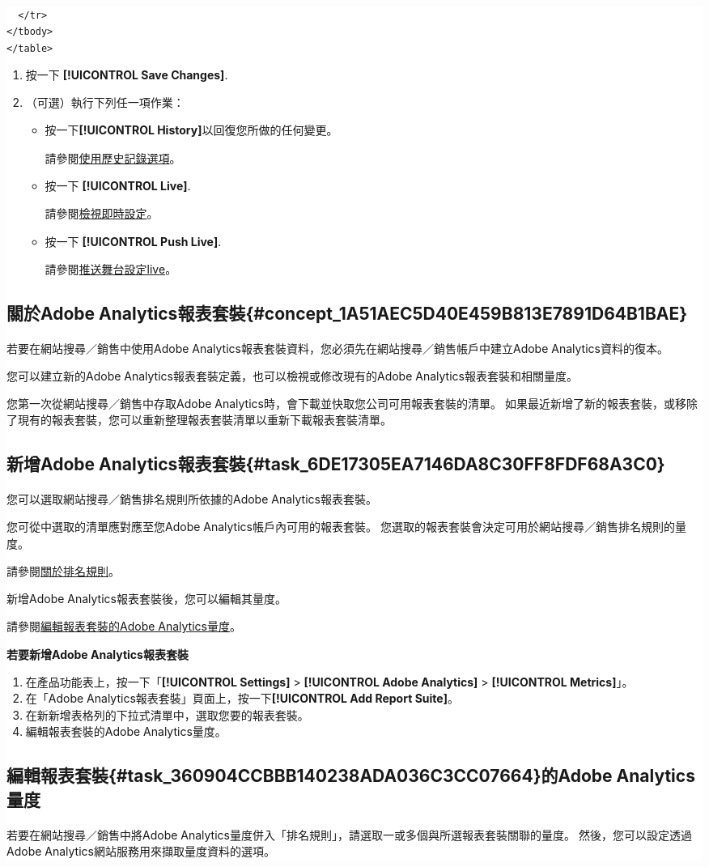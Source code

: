       </tr> 
    </tbody> 
    </table>

1. 按一下 **[!UICONTROL Save Changes]**.
1. （可選）執行下列任一項作業：

   * 按一下&#x200B;**[!UICONTROL History]**&#x200B;以回復您所做的任何變更。

      請參閱[使用歷史記錄選項](../t-using-the-history-option.md#task_70DD3F87A67242BBBD2CB27156F43002)。

   * 按一下 **[!UICONTROL Live]**.

      請參閱[檢視即時設定](../c-about-staging.md#task_401A0EBDB5DB4D4CA933CBA7BECDC10F)。

   * 按一下 **[!UICONTROL Push Live]**.

      請參閱[推送舞台設定live](../c-about-staging.md#task_44306783B4C0408AAA58B471DAF2D9A4)。

## 關於Adobe Analytics報表套裝{#concept_1A51AEC5D40E459B813E7891D64B1BAE}

若要在網站搜尋／銷售中使用Adobe Analytics報表套裝資料，您必須先在網站搜尋／銷售帳戶中建立Adobe Analytics資料的復本。

您可以建立新的Adobe Analytics報表套裝定義，也可以檢視或修改現有的Adobe Analytics報表套裝和相關量度。

您第一次從網站搜尋／銷售中存取Adobe Analytics時，會下載並快取您公司可用報表套裝的清單。 如果最近新增了新的報表套裝，或移除了現有的報表套裝，您可以重新整理報表套裝清單以重新下載報表套裝清單。

## 新增Adobe Analytics報表套裝{#task_6DE17305EA7146DA8C30FF8FDF68A3C0}

您可以選取網站搜尋／銷售排名規則所依據的Adobe Analytics報表套裝。

您可從中選取的清單應對應至您Adobe Analytics帳戶內可用的報表套裝。 您選取的報表套裝會決定可用於網站搜尋／銷售排名規則的量度。

請參閱[關於排名規則](../c-about-rules-menu/c-about-ranking-rules.md#concept_F555C076759B4E81B925441CFE707397)。

新增Adobe Analytics報表套裝後，您可以編輯其量度。

請參閱[編輯報表套裝的Adobe Analytics量度](../c-about-settings-menu/c-about-adobe-analytics-menu.md#task_360904CCBBB140238ADA036C3CC07664)。

**若要新增Adobe Analytics報表套裝**

1. 在產品功能表上，按一下「**[!UICONTROL Settings]** > **[!UICONTROL Adobe Analytics]** > **[!UICONTROL Metrics]**」。
1. 在「Adobe Analytics報表套裝」頁面上，按一下&#x200B;**[!UICONTROL Add Report Suite]**。
1. 在新新增表格列的下拉式清單中，選取您要的報表套裝。
1. 編輯報表套裝的Adobe Analytics量度。

## 編輯報表套裝{#task_360904CCBBB140238ADA036C3CC07664}的Adobe Analytics量度

若要在網站搜尋／銷售中將Adobe Analytics量度併入「排名規則」，請選取一或多個與所選報表套裝關聯的量度。 然後，您可以設定透過Adobe Analytics網站服務用來擷取量度資料的選項。

